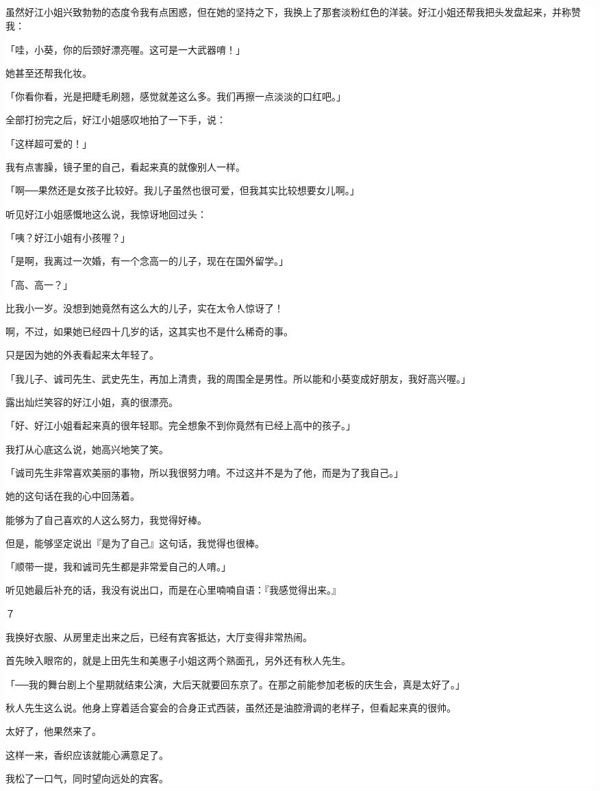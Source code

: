 虽然好江小姐兴致勃勃的态度令我有点困惑，但在她的坚持之下，我换上了那套淡粉红色的洋装。好江小姐还帮我把头发盘起来，并称赞我：

「哇，小葵，你的后颈好漂亮喔。这可是一大武器唷！」

她甚至还帮我化妆。

「你看你看，光是把睫毛刷翘，感觉就差这么多。我们再擦一点淡淡的口红吧。」

全部打扮完之后，好江小姐感叹地拍了一下手，说：

「这样超可爱的！」

我有点害臊，镜子里的自己，看起来真的就像别人一样。

「啊──果然还是女孩子比较好。我儿子虽然也很可爱，但我其实比较想要女儿啊。」

听见好江小姐感慨地这么说，我惊讶地回过头：

「咦？好江小姐有小孩喔？」

「是啊，我离过一次婚，有一个念高一的儿子，现在在国外留学。」

「高、高一？」

比我小一岁。没想到她竟然有这么大的儿子，实在太令人惊讶了！

啊，不过，如果她已经四十几岁的话，这其实也不是什么稀奇的事。

只是因为她的外表看起来太年轻了。

「我儿子、诚司先生、武史先生，再加上清贵，我的周围全是男性。所以能和小葵变成好朋友，我好高兴喔。」

露出灿烂笑容的好江小姐，真的很漂亮。

「好、好江小姐看起来真的很年轻耶。完全想象不到你竟然有已经上高中的孩子。」

我打从心底这么说，她高兴地笑了笑。

「诚司先生非常喜欢美丽的事物，所以我很努力唷。不过这并不是为了他，而是为了我自己。」

她的这句话在我的心中回荡着。

能够为了自己喜欢的人这么努力，我觉得好棒。

但是，能够坚定说出『是为了自己』这句话，我觉得也很棒。

「顺带一提，我和诚司先生都是非常爱自己的人唷。」

听见她最后补充的话，我没有说出口，而是在心里喃喃自语：『我感觉得出来。』

７

我换好衣服、从房里走出来之后，已经有宾客抵达，大厅变得非常热闹。

首先映入眼帘的，就是上田先生和美惠子小姐这两个熟面孔，另外还有秋人先生。

「──我的舞台剧上个星期就结束公演，大后天就要回东京了。在那之前能参加老板的庆生会，真是太好了。」

秋人先生这么说。他身上穿着适合宴会的合身正式西装，虽然还是油腔滑调的老样子，但看起来真的很帅。

太好了，他果然来了。

这样一来，香织应该就能心满意足了。

我松了一口气，同时望向远处的宾客。

